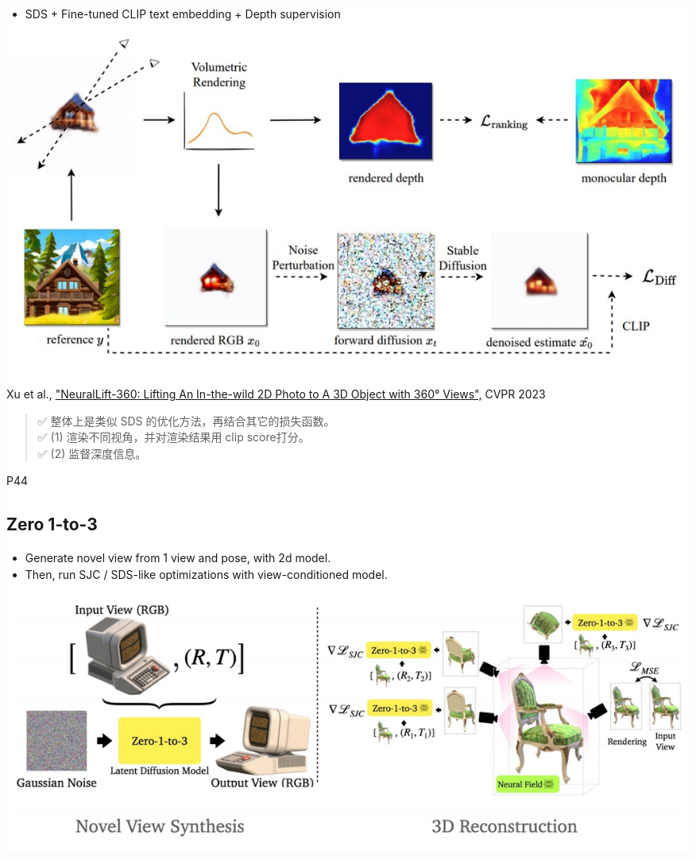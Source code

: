  - SDS + Fine-tuned CLIP text embedding + Depth supervision    

![](../assets/D3-43.png)  

Xu et al., <u>"NeuralLift-360: Lifting An In-the-wild 2D Photo to A 3D Object with 360° Views",</u> CVPR 2023    

> &#x2705; 整体上是类似 SDS 的优化方法，再结合其它的损失函数。    
> &#x2705; (1) 渲染不同视角，并对渲染结果用 clip score打分。    
> &#x2705; (2) 监督深度信息。    

P44    
## Zero 1-to-3   

 - Generate novel view from 1 view and pose, with 2d model.    
 - Then, run SJC / SDS-like optimizations with view-conditioned model.   

![](../assets/D3-44.png)  
